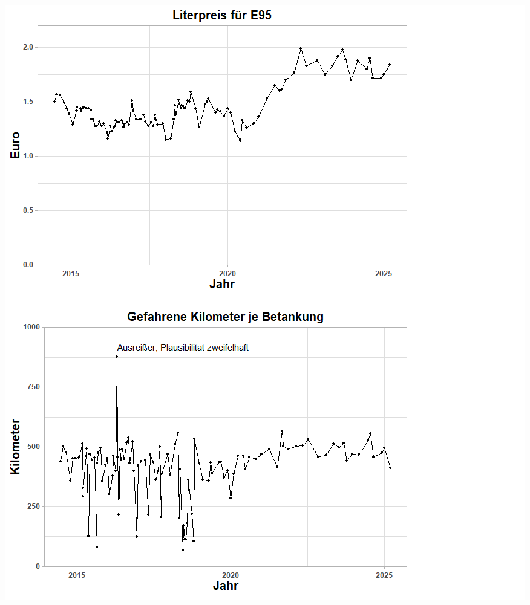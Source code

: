 ![](Tankstatistik_Markdown_GitHub_files/figure-gfm/Abb%20Literpreise-1.png)

![](Tankstatistik_Markdown_GitHub_files/figure-gfm/Abb%20Kilometer-1.png)
